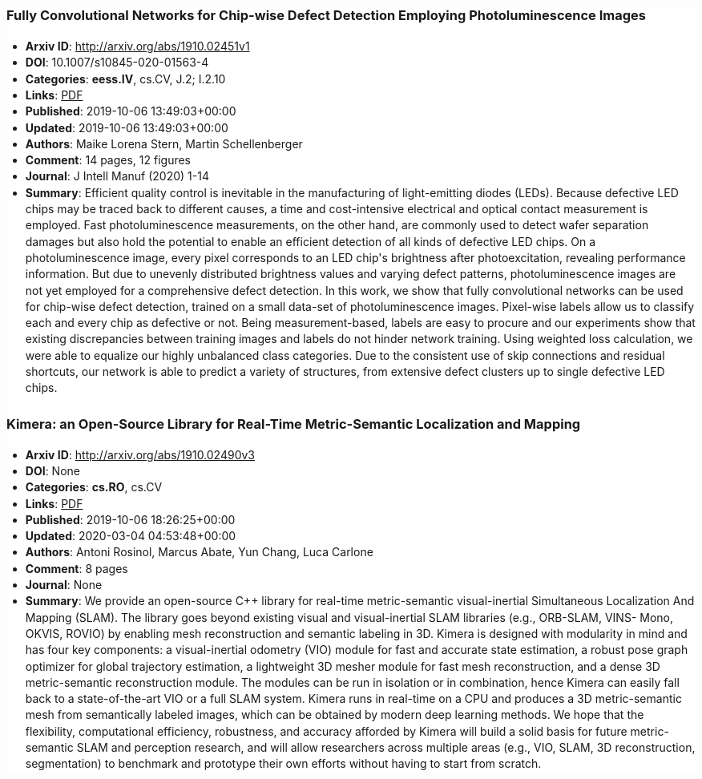 

### Fully Convolutional Networks for Chip-wise Defect Detection Employing Photoluminescence Images
- **Arxiv ID**: http://arxiv.org/abs/1910.02451v1
- **DOI**: 10.1007/s10845-020-01563-4
- **Categories**: **eess.IV**, cs.CV, J.2; I.2.10
- **Links**: [PDF](http://arxiv.org/pdf/1910.02451v1)
- **Published**: 2019-10-06 13:49:03+00:00
- **Updated**: 2019-10-06 13:49:03+00:00
- **Authors**: Maike Lorena Stern, Martin Schellenberger
- **Comment**: 14 pages, 12 figures
- **Journal**: J Intell Manuf (2020) 1-14
- **Summary**: Efficient quality control is inevitable in the manufacturing of light-emitting diodes (LEDs). Because defective LED chips may be traced back to different causes, a time and cost-intensive electrical and optical contact measurement is employed. Fast photoluminescence measurements, on the other hand, are commonly used to detect wafer separation damages but also hold the potential to enable an efficient detection of all kinds of defective LED chips. On a photoluminescence image, every pixel corresponds to an LED chip's brightness after photoexcitation, revealing performance information. But due to unevenly distributed brightness values and varying defect patterns, photoluminescence images are not yet employed for a comprehensive defect detection. In this work, we show that fully convolutional networks can be used for chip-wise defect detection, trained on a small data-set of photoluminescence images. Pixel-wise labels allow us to classify each and every chip as defective or not. Being measurement-based, labels are easy to procure and our experiments show that existing discrepancies between training images and labels do not hinder network training. Using weighted loss calculation, we were able to equalize our highly unbalanced class categories. Due to the consistent use of skip connections and residual shortcuts, our network is able to predict a variety of structures, from extensive defect clusters up to single defective LED chips.



### Kimera: an Open-Source Library for Real-Time Metric-Semantic Localization and Mapping
- **Arxiv ID**: http://arxiv.org/abs/1910.02490v3
- **DOI**: None
- **Categories**: **cs.RO**, cs.CV
- **Links**: [PDF](http://arxiv.org/pdf/1910.02490v3)
- **Published**: 2019-10-06 18:26:25+00:00
- **Updated**: 2020-03-04 04:53:48+00:00
- **Authors**: Antoni Rosinol, Marcus Abate, Yun Chang, Luca Carlone
- **Comment**: 8 pages
- **Journal**: None
- **Summary**: We provide an open-source C++ library for real-time metric-semantic visual-inertial Simultaneous Localization And Mapping (SLAM). The library goes beyond existing visual and visual-inertial SLAM libraries (e.g., ORB-SLAM, VINS- Mono, OKVIS, ROVIO) by enabling mesh reconstruction and semantic labeling in 3D. Kimera is designed with modularity in mind and has four key components: a visual-inertial odometry (VIO) module for fast and accurate state estimation, a robust pose graph optimizer for global trajectory estimation, a lightweight 3D mesher module for fast mesh reconstruction, and a dense 3D metric-semantic reconstruction module. The modules can be run in isolation or in combination, hence Kimera can easily fall back to a state-of-the-art VIO or a full SLAM system. Kimera runs in real-time on a CPU and produces a 3D metric-semantic mesh from semantically labeled images, which can be obtained by modern deep learning methods. We hope that the flexibility, computational efficiency, robustness, and accuracy afforded by Kimera will build a solid basis for future metric-semantic SLAM and perception research, and will allow researchers across multiple areas (e.g., VIO, SLAM, 3D reconstruction, segmentation) to benchmark and prototype their own efforts without having to start from scratch.
